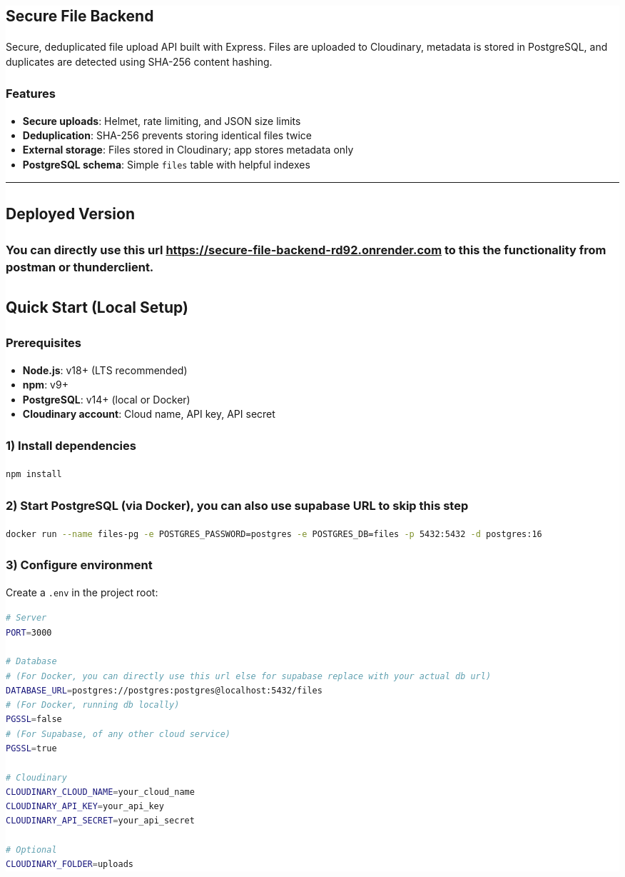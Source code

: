 ## Secure File Backend

Secure, deduplicated file upload API built with Express. Files are uploaded to Cloudinary, metadata is stored in PostgreSQL, and duplicates are detected using SHA-256 content hashing.

### Features
- **Secure uploads**: Helmet, rate limiting, and JSON size limits
- **Deduplication**: SHA-256 prevents storing identical files twice
- **External storage**: Files stored in Cloudinary; app stores metadata only
- **PostgreSQL schema**: Simple `files` table with helpful indexes

---

## Deployed Version

### You can directly use this url https://secure-file-backend-rd92.onrender.com to this the functionality from postman or thunderclient.

## Quick Start (Local Setup)

### Prerequisites
- **Node.js**: v18+ (LTS recommended)
- **npm**: v9+
- **PostgreSQL**: v14+ (local or Docker)
- **Cloudinary account**: Cloud name, API key, API secret

### 1) Install dependencies
```bash
npm install
```

### 2) Start PostgreSQL (via Docker), you can also use supabase URL to skip this step
```bash
docker run --name files-pg -e POSTGRES_PASSWORD=postgres -e POSTGRES_DB=files -p 5432:5432 -d postgres:16
```

### 3) Configure environment
Create a `.env` in the project root:
```bash
# Server
PORT=3000

# Database
# (For Docker, you can directly use this url else for supabase replace with your actual db url)
DATABASE_URL=postgres://postgres:postgres@localhost:5432/files
# (For Docker, running db locally)
PGSSL=false
# (For Supabase, of any other cloud service)
PGSSL=true

# Cloudinary
CLOUDINARY_CLOUD_NAME=your_cloud_name
CLOUDINARY_API_KEY=your_api_key
CLOUDINARY_API_SECRET=your_api_secret

# Optional
CLOUDINARY_FOLDER=uploads
```
